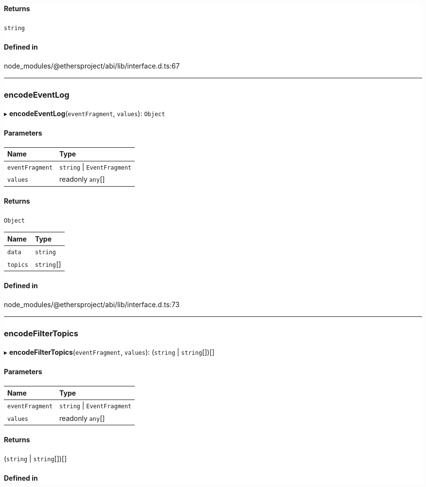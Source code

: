 #### Returns

`string`

#### Defined in

node_modules/@ethersproject/abi/lib/interface.d.ts:67

___

### encodeEventLog

▸ **encodeEventLog**(`eventFragment`, `values`): `Object`

#### Parameters

| Name | Type |
| :------ | :------ |
| `eventFragment` | `string` \| `EventFragment` |
| `values` | readonly `any`[] |

#### Returns

`Object`

| Name | Type |
| :------ | :------ |
| `data` | `string` |
| `topics` | `string`[] |

#### Defined in

node_modules/@ethersproject/abi/lib/interface.d.ts:73

___

### encodeFilterTopics

▸ **encodeFilterTopics**(`eventFragment`, `values`): (`string` \| `string`[])[]

#### Parameters

| Name | Type |
| :------ | :------ |
| `eventFragment` | `string` \| `EventFragment` |
| `values` | readonly `any`[] |

#### Returns

(`string` \| `string`[])[]

#### Defined in
